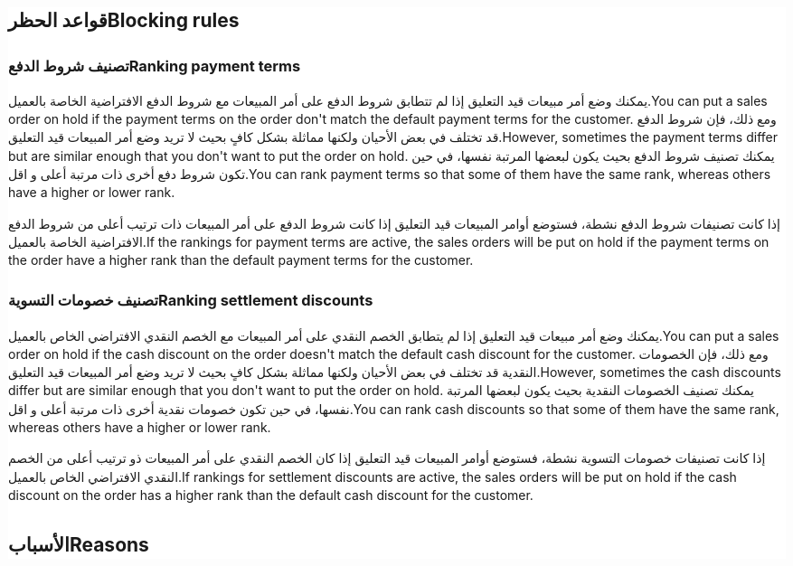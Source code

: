 ## <a name="blocking-rules"></a><span data-ttu-id="e0897-109">قواعد الحظر</span><span class="sxs-lookup"><span data-stu-id="e0897-109">Blocking rules</span></span>

### <a name="ranking-payment-terms"></a><span data-ttu-id="e0897-110">تصنيف شروط الدفع</span><span class="sxs-lookup"><span data-stu-id="e0897-110">Ranking payment terms</span></span>

<span data-ttu-id="e0897-111">يمكنك وضع أمر مبيعات قيد التعليق إذا لم تتطابق شروط الدفع على أمر المبيعات مع شروط الدفع الافتراضية الخاصة بالعميل.</span><span class="sxs-lookup"><span data-stu-id="e0897-111">You can put a sales order on hold if the payment terms on the order don't match the default payment terms for the customer.</span></span> <span data-ttu-id="e0897-112">ومع ذلك، فإن شروط الدفع قد تختلف في بعض الأحيان ولكنها مماثلة بشكل كافٍ بحيث لا تريد وضع أمر المبيعات قيد التعليق.</span><span class="sxs-lookup"><span data-stu-id="e0897-112">However, sometimes the payment terms differ but are similar enough that you don't want to put the order on hold.</span></span> <span data-ttu-id="e0897-113">يمكنك تصنيف شروط الدفع بحيث يكون لبعضها المرتبة نفسها، في حين تكون شروط دفع أخرى ذات مرتبة أعلى و اقل.</span><span class="sxs-lookup"><span data-stu-id="e0897-113">You can rank payment terms so that some of them have the same rank, whereas others have a higher or lower rank.</span></span>

<span data-ttu-id="e0897-114">إذا كانت تصنيفات شروط الدفع نشطة، فستوضع أوامر المبيعات قيد التعليق إذا كانت شروط الدفع على أمر المبيعات ذات ترتيب أعلى من شروط الدفع الافتراضية الخاصة بالعميل.</span><span class="sxs-lookup"><span data-stu-id="e0897-114">If the rankings for payment terms are active, the sales orders will be put on hold if the payment terms on the order have a higher rank than the default payment terms for the customer.</span></span>

### <a name="ranking-settlement-discounts"></a><span data-ttu-id="e0897-115">تصنيف خصومات التسوية</span><span class="sxs-lookup"><span data-stu-id="e0897-115">Ranking settlement discounts</span></span>

<span data-ttu-id="e0897-116">يمكنك وضع أمر مبيعات قيد التعليق إذا لم يتطابق الخصم النقدي على أمر المبيعات مع الخصم النقدي الافتراضي الخاص بالعميل.</span><span class="sxs-lookup"><span data-stu-id="e0897-116">You can put a sales order on hold if the cash discount on the order doesn't match the default cash discount for the customer.</span></span> <span data-ttu-id="e0897-117">ومع ذلك، فإن الخصومات النقدية قد تختلف في بعض الأحيان ولكنها مماثلة بشكل كافٍ بحيث لا تريد وضع أمر المبيعات قيد التعليق.</span><span class="sxs-lookup"><span data-stu-id="e0897-117">However, sometimes the cash discounts differ but are similar enough that you don't want to put the order on hold.</span></span> <span data-ttu-id="e0897-118">يمكنك تصنيف الخصومات النقدية بحيث يكون لبعضها المرتبة نفسها، في حين تكون خصومات نقدية أخرى ذات مرتبة أعلى و اقل.</span><span class="sxs-lookup"><span data-stu-id="e0897-118">You can rank cash discounts so that some of them have the same rank, whereas others have a higher or lower rank.</span></span>

<span data-ttu-id="e0897-119">إذا كانت تصنيفات خصومات التسوية نشطة، فستوضع أوامر المبيعات قيد التعليق إذا كان الخصم النقدي على أمر المبيعات ذو ترتيب أعلى من الخصم النقدي الافتراضي الخاص بالعميل.</span><span class="sxs-lookup"><span data-stu-id="e0897-119">If rankings for settlement discounts are active, the sales orders will be put on hold if the cash discount on the order has a higher rank than the default cash discount for the customer.</span></span>

## <a name="reasons"></a><span data-ttu-id="e0897-120">الأسباب</span><span class="sxs-lookup"><span data-stu-id="e0897-120">Reasons</span></span>
